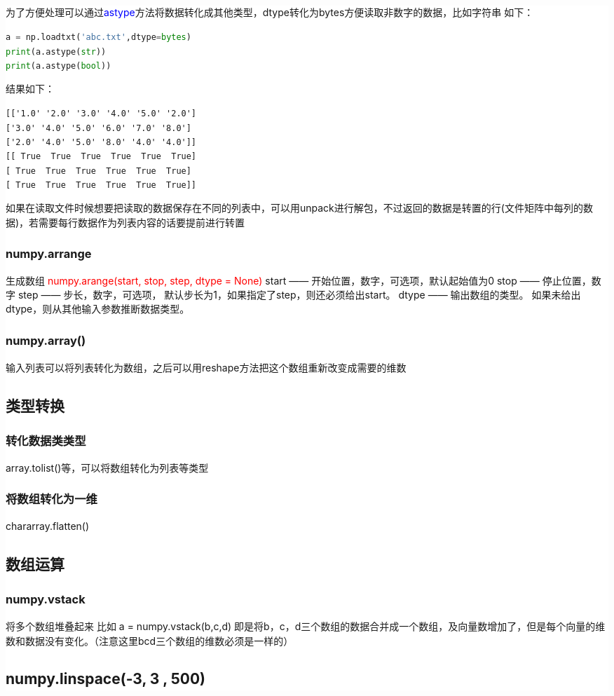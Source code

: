为了方便处理可以通过<font color=blue>astype</font>方法将数据转化成其他类型，dtype转化为bytes方便读取非数字的数据，比如字符串
如下：
```python
a = np.loadtxt('abc.txt',dtype=bytes)
print(a.astype(str))
print(a.astype(bool))
```
结果如下：
 ```
 [['1.0' '2.0' '3.0' '4.0' '5.0' '2.0']
 ['3.0' '4.0' '5.0' '6.0' '7.0' '8.0']
 ['2.0' '4.0' '5.0' '8.0' '4.0' '4.0']]
[[ True  True  True  True  True  True]
 [ True  True  True  True  True  True]
 [ True  True  True  True  True  True]]
 ```

如果在读取文件时候想要把读取的数据保存在不同的列表中，可以用unpack进行解包，不过返回的数据是转置的行(文件矩阵中每列的数据)，若需要每行数据作为列表内容的话要提前进行转置

### numpy.arrange
生成数组
<font color=red>numpy.arange(start, stop, step, dtype = None)</font>
start —— 开始位置，数字，可选项，默认起始值为0
stop —— 停止位置，数字
step —— 步长，数字，可选项， 默认步长为1，如果指定了step，则还必须给出start。
dtype —— 输出数组的类型。 如果未给出dtype，则从其他输入参数推断数据类型。

### numpy.array()
输入列表可以将列表转化为数组，之后可以用reshape方法把这个数组重新改变成需要的维数

## 类型转换

### 转化数据类类型
array.tolist()等，可以将数组转化为列表等类型

### 将数组转化为一维
chararray.flatten()


## 数组运算
### numpy.vstack
将多个数组堆叠起来
比如
a = numpy.vstack(b,c,d)
即是将b，c，d三个数组的数据合并成一个数组，及向量数增加了，但是每个向量的维数和数据没有变化。（注意这里bcd三个数组的维数必须是一样的）



## numpy.linspace(-3, 3 , 500)
